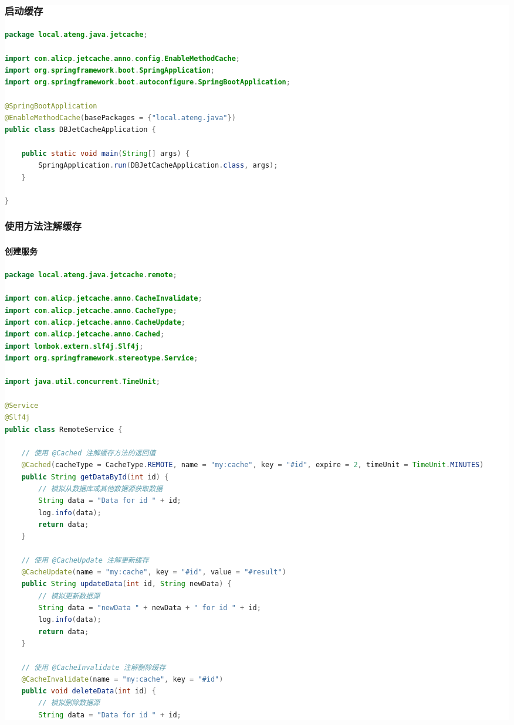 ### 启动缓存

```java
package local.ateng.java.jetcache;

import com.alicp.jetcache.anno.config.EnableMethodCache;
import org.springframework.boot.SpringApplication;
import org.springframework.boot.autoconfigure.SpringBootApplication;

@SpringBootApplication
@EnableMethodCache(basePackages = {"local.ateng.java"})
public class DBJetCacheApplication {

    public static void main(String[] args) {
        SpringApplication.run(DBJetCacheApplication.class, args);
    }

}
```

### 使用方法注解缓存

#### 创建服务

```java
package local.ateng.java.jetcache.remote;

import com.alicp.jetcache.anno.CacheInvalidate;
import com.alicp.jetcache.anno.CacheType;
import com.alicp.jetcache.anno.CacheUpdate;
import com.alicp.jetcache.anno.Cached;
import lombok.extern.slf4j.Slf4j;
import org.springframework.stereotype.Service;

import java.util.concurrent.TimeUnit;

@Service
@Slf4j
public class RemoteService {

    // 使用 @Cached 注解缓存方法的返回值
    @Cached(cacheType = CacheType.REMOTE, name = "my:cache", key = "#id", expire = 2, timeUnit = TimeUnit.MINUTES)
    public String getDataById(int id) {
        // 模拟从数据库或其他数据源获取数据
        String data = "Data for id " + id;
        log.info(data);
        return data;
    }

    // 使用 @CacheUpdate 注解更新缓存
    @CacheUpdate(name = "my:cache", key = "#id", value = "#result")
    public String updateData(int id, String newData) {
        // 模拟更新数据源
        String data = "newData " + newData + " for id " + id;
        log.info(data);
        return data;
    }

    // 使用 @CacheInvalidate 注解删除缓存
    @CacheInvalidate(name = "my:cache", key = "#id")
    public void deleteData(int id) {
        // 模拟删除数据源
        String data = "Data for id " + id;
```